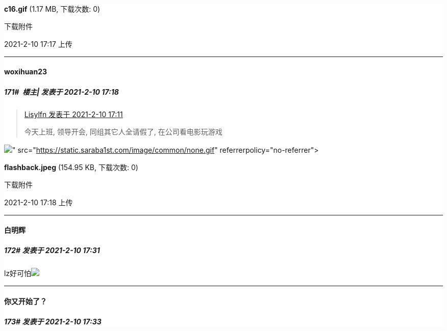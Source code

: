 
<strong>c16.gif</strong> (1.17 MB, 下载次数: 0)

下载附件

2021-2-10 17:17 上传












*****

####  woxihuan23  
##### 171#         楼主| 发表于 2021-2-10 17:18



<blockquote><a href="httphttps://bbs.saraba1st.com/2b/forum.php?mod=redirect&amp;goto=findpost&amp;pid=50296697&amp;ptid=1987190" target="_blank">Lisylfn 发表于 2021-2-10 17:11</a>

今天上班, 领导开会, 同组其它人全请假了, 在公司看电影玩游戏</blockquote>

<img src="https://img.saraba1st.com/forum/202102/10/171840cl6b3vtbby84rlx4.jpeg" referrerpolicy="no-referrer">" src="https://static.saraba1st.com/image/common/none.gif" referrerpolicy="no-referrer">


<strong>flashback.jpeg</strong> (154.95 KB, 下载次数: 0)

下载附件

2021-2-10 17:18 上传












*****

####  白明辉  
##### 172#       发表于 2021-2-10 17:31




lz好可怕<img src="https://static.saraba1st.com/image/smiley/face2017/069.png" referrerpolicy="no-referrer">







*****

####  你又开始了？  
##### 173#       发表于 2021-2-10 17:33

